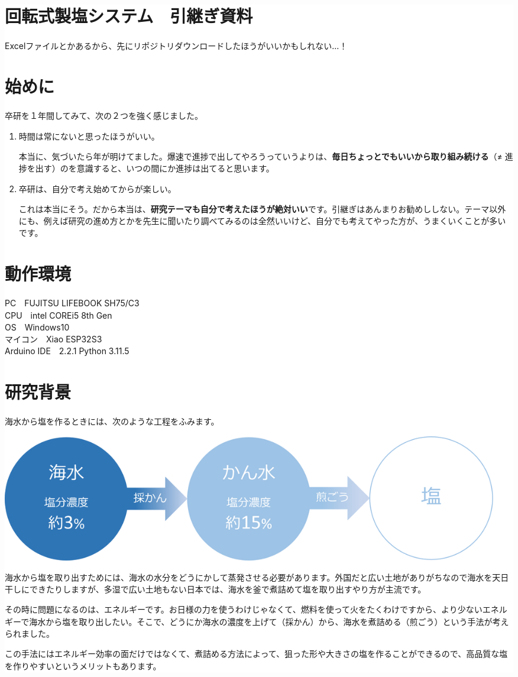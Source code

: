 # 回転式製塩システム　引継ぎ資料

Excelファイルとかあるから、先にリポジトリダウンロードしたほうがいいかもしれない...！

# 始めに

卒研を１年間してみて、次の２つを強く感じました。

1. 時間は常にないと思ったほうがいい。
    
    本当に、気づいたら年が明けてました。爆速で進捗で出してやろうっていうよりは、**毎日ちょっとでもいいから取り組み続ける**（≠ 進捗を出す）のを意識すると、いつの間にか進捗は出てると思います。
    
2. 卒研は、自分で考え始めてからが楽しい。
    
    これは本当にそう。だから本当は、**研究テーマも自分で考えたほうが絶対いい**です。引継ぎはあんまりお勧めししない。テーマ以外にも、例えば研究の進め方とかを先生に聞いたり調べてみるのは全然いいけど、自分でも考えてやった方が、うまくいくことが多いです。
    

# 動作環境
PC　FUJITSU LIFEBOOK SH75/C3</br>
CPU　intel COREi5 8th Gen</br>
OS　Windows10</br>
マイコン　Xiao ESP32S3</br>
Arduino IDE　2.2.1
Python 3.11.5


# 研究背景

海水から塩を作るときには、次のような工程をふみます。

![製塩工程](images/製塩工程.png)

海水から塩を取り出すためには、海水の水分をどうにかして蒸発させる必要があります。外国だと広い土地がありがちなので海水を天日干しにできたりしますが、多湿で広い土地もない日本では、海水を釜で煮詰めて塩を取り出すやり方が主流です。

その時に問題になるのは、エネルギーです。お日様の力を使うわけじゃなくて、燃料を使って火をたくわけですから、より少ないエネルギーで海水から塩を取り出したい。そこで、どうにか海水の濃度を上げて（採かん）から、海水を煮詰める（煎ごう）という手法が考えられました。

この手法にはエネルギー効率の面だけではなくて、煮詰める方法によって、狙った形や大きさの塩を作ることができるので、高品質な塩を作りやすいというメリットもあります。
